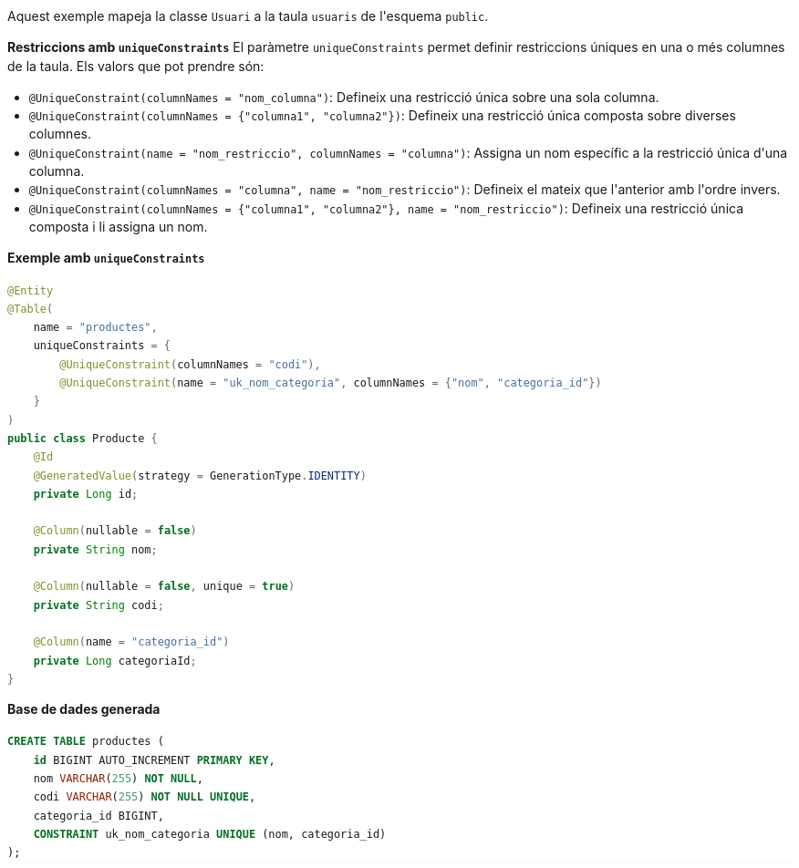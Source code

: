 Aquest exemple mapeja la classe `Usuari` a la taula `usuaris` de l'esquema `public`.

**Restriccions amb `uniqueConstraints`**
El paràmetre `uniqueConstraints` permet definir restriccions úniques en una o més columnes de la taula. Els valors que pot prendre són:

- `@UniqueConstraint(columnNames = "nom_columna")`: Defineix una restricció única sobre una sola columna.
- `@UniqueConstraint(columnNames = {"columna1", "columna2"})`: Defineix una restricció única composta sobre diverses columnes.
- `@UniqueConstraint(name = "nom_restriccio", columnNames = "columna")`: Assigna un nom específic a la restricció única d'una columna.
- `@UniqueConstraint(columnNames = "columna", name = "nom_restriccio")`: Defineix el mateix que l'anterior amb l'ordre invers.
- `@UniqueConstraint(columnNames = {"columna1", "columna2"}, name = "nom_restriccio")`: Defineix una restricció única composta i li assigna un nom.

**Exemple amb `uniqueConstraints`**
```java
@Entity
@Table(
    name = "productes",
    uniqueConstraints = {
        @UniqueConstraint(columnNames = "codi"),
        @UniqueConstraint(name = "uk_nom_categoria", columnNames = {"nom", "categoria_id"})
    }
)
public class Producte {
    @Id
    @GeneratedValue(strategy = GenerationType.IDENTITY)
    private Long id;

    @Column(nullable = false)
    private String nom;

    @Column(nullable = false, unique = true)
    private String codi;

    @Column(name = "categoria_id")
    private Long categoriaId;
}
```

**Base de dades generada**
```sql
CREATE TABLE productes (
    id BIGINT AUTO_INCREMENT PRIMARY KEY,
    nom VARCHAR(255) NOT NULL,
    codi VARCHAR(255) NOT NULL UNIQUE,
    categoria_id BIGINT,
    CONSTRAINT uk_nom_categoria UNIQUE (nom, categoria_id)
);
```
